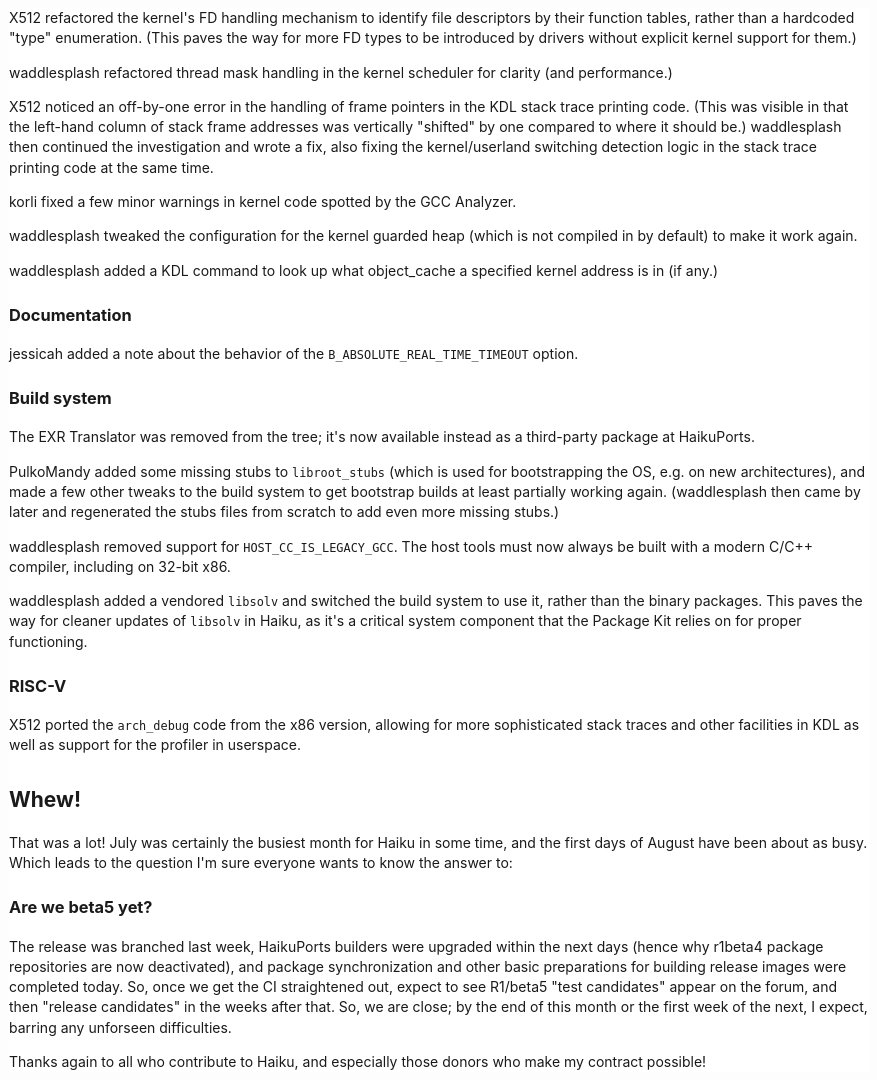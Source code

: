 X512 refactored the kernel's FD handling mechanism to identify file descriptors by their function tables, rather than a hardcoded "type" enumeration. (This paves the way for more FD types to be introduced by drivers without explicit kernel support for them.)

waddlesplash refactored thread mask handling in the kernel scheduler for clarity (and performance.)

X512 noticed an off-by-one error in the handling of frame pointers in the KDL stack trace printing code. (This was visible in that the left-hand column of stack frame addresses was vertically "shifted" by one compared to where it should be.) waddlesplash then continued the investigation and wrote a fix, also fixing the kernel/userland switching detection logic in the stack trace printing code at the same time.

korli fixed a few minor warnings in kernel code spotted by the GCC Analyzer.

waddlesplash tweaked the configuration for the kernel guarded heap (which is not compiled in by default) to make it work again.

waddlesplash added a KDL command to look up what object_cache a specified kernel address is in (if any.)

### Documentation

jessicah added a note about the behavior of the `B_ABSOLUTE_REAL_TIME_TIMEOUT` option.

### Build system

The EXR Translator was removed from the tree; it's now available instead as a third-party package at HaikuPorts.

PulkoMandy added some missing stubs to `libroot_stubs` (which is used for bootstrapping the OS, e.g. on new architectures), and made a few other tweaks to the build system to get bootstrap builds at least partially working again. (waddlesplash then came by later and regenerated the stubs files from scratch to add even more missing stubs.)

waddlesplash removed support for `HOST_CC_IS_LEGACY_GCC`. The host tools must now always be built with a modern C/C++ compiler, including on 32-bit x86.

waddlesplash added a vendored `libsolv` and switched the build system to use it, rather than the binary packages. This paves the way for cleaner updates of `libsolv` in Haiku, as it's a critical system component that the Package Kit relies on for proper functioning.

### RISC-V

X512 ported the `arch_debug` code from the x86 version, allowing for more sophisticated stack traces and other facilities in KDL as well as support for the profiler in userspace.

## Whew!

That was a lot! July was certainly the busiest month for Haiku in some time, and the first days of August have been about as busy. Which leads to the question I'm sure everyone wants to know the answer to:

### Are we beta5 yet?

The release was branched last week, HaikuPorts builders were upgraded within the next days (hence why r1beta4 package repositories are now deactivated), and package synchronization and other basic preparations for building release images were completed today. So, once we get the CI straightened out, expect to see R1/beta5 "test candidates" appear on the forum, and then "release candidates" in the weeks after that. So, we are close; by the end of this month or the first week of the next, I expect, barring any unforseen difficulties.

Thanks again to all who contribute to Haiku, and especially those donors who make my contract possible!
